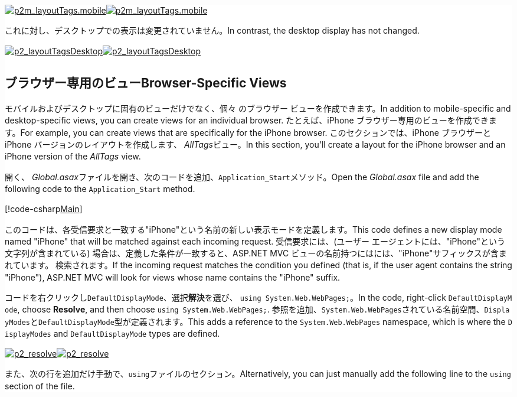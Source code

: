<span data-ttu-id="a7014-203">[![p2m_layoutTags.mobile](aspnet-mvc-4-mobile-features/_static/image12.png)](aspnet-mvc-4-mobile-features/_static/image11.png)</span><span class="sxs-lookup"><span data-stu-id="a7014-203">[![p2m_layoutTags.mobile](aspnet-mvc-4-mobile-features/_static/image12.png)](aspnet-mvc-4-mobile-features/_static/image11.png)</span></span>

<span data-ttu-id="a7014-204">これに対し、デスクトップでの表示は変更されていません。</span><span class="sxs-lookup"><span data-stu-id="a7014-204">In contrast, the desktop display has not changed.</span></span>

<span data-ttu-id="a7014-205">[![p2_layoutTagsDesktop](aspnet-mvc-4-mobile-features/_static/image14.png)](aspnet-mvc-4-mobile-features/_static/image13.png)</span><span class="sxs-lookup"><span data-stu-id="a7014-205">[![p2_layoutTagsDesktop](aspnet-mvc-4-mobile-features/_static/image14.png)](aspnet-mvc-4-mobile-features/_static/image13.png)</span></span>

## <a name="browser-specific-views"></a><span data-ttu-id="a7014-206">ブラウザー専用のビュー</span><span class="sxs-lookup"><span data-stu-id="a7014-206">Browser-Specific Views</span></span>

<span data-ttu-id="a7014-207">モバイルおよびデスクトップに固有のビューだけでなく、個々 のブラウザー ビューを作成できます。</span><span class="sxs-lookup"><span data-stu-id="a7014-207">In addition to mobile-specific and desktop-specific views, you can create views for an individual browser.</span></span> <span data-ttu-id="a7014-208">たとえば、iPhone ブラウザー専用のビューを作成できます。</span><span class="sxs-lookup"><span data-stu-id="a7014-208">For example, you can create views that are specifically for the iPhone browser.</span></span> <span data-ttu-id="a7014-209">このセクションでは、iPhone ブラウザーと iPhone バージョンのレイアウトを作成します、 *AllTags*ビュー。</span><span class="sxs-lookup"><span data-stu-id="a7014-209">In this section, you'll create a layout for the iPhone browser and an iPhone version of the *AllTags* view.</span></span>

<span data-ttu-id="a7014-210">開く、 *Global.asax*ファイルを開き、次のコードを追加、`Application_Start`メソッド。</span><span class="sxs-lookup"><span data-stu-id="a7014-210">Open the *Global.asax* file and add the following code to the `Application_Start` method.</span></span>

[!code-csharp[Main](aspnet-mvc-4-mobile-features/samples/sample7.cs)]

<span data-ttu-id="a7014-211">このコードは、各受信要求と一致する"iPhone"という名前の新しい表示モードを定義します。</span><span class="sxs-lookup"><span data-stu-id="a7014-211">This code defines a new display mode named "iPhone" that will be matched against each incoming request.</span></span> <span data-ttu-id="a7014-212">受信要求には、(ユーザー エージェントには、"iPhone"という文字列が含まれている) 場合は、定義した条件が一致すると、ASP.NET MVC ビューの名前持つにはには、"iPhone"サフィックスが含まれています。 検索されます。</span><span class="sxs-lookup"><span data-stu-id="a7014-212">If the incoming request matches the condition you defined (that is, if the user agent contains the string "iPhone"), ASP.NET MVC will look for views whose name contains the "iPhone" suffix.</span></span>

<span data-ttu-id="a7014-213">コードを右クリックし`DefaultDisplayMode`、選択**解決**を選び、 `using System.Web.WebPages;`。</span><span class="sxs-lookup"><span data-stu-id="a7014-213">In the code, right-click `DefaultDisplayMode`, choose **Resolve**, and then choose `using System.Web.WebPages;`.</span></span> <span data-ttu-id="a7014-214">参照を追加、`System.Web.WebPages`されている名前空間、`DisplayModes`と`DefaultDisplayMode`型が定義されます。</span><span class="sxs-lookup"><span data-stu-id="a7014-214">This adds a reference to the `System.Web.WebPages` namespace, which is where the `DisplayModes` and `DefaultDisplayMode` types are defined.</span></span>

<span data-ttu-id="a7014-215">[![p2_resolve](aspnet-mvc-4-mobile-features/_static/image16.png)](aspnet-mvc-4-mobile-features/_static/image15.png)</span><span class="sxs-lookup"><span data-stu-id="a7014-215">[![p2_resolve](aspnet-mvc-4-mobile-features/_static/image16.png)](aspnet-mvc-4-mobile-features/_static/image15.png)</span></span>

<span data-ttu-id="a7014-216">また、次の行を追加だけ手動で、`using`ファイルのセクション。</span><span class="sxs-lookup"><span data-stu-id="a7014-216">Alternatively, you can just manually add the following line to the `using` section of the file.</span></span>

